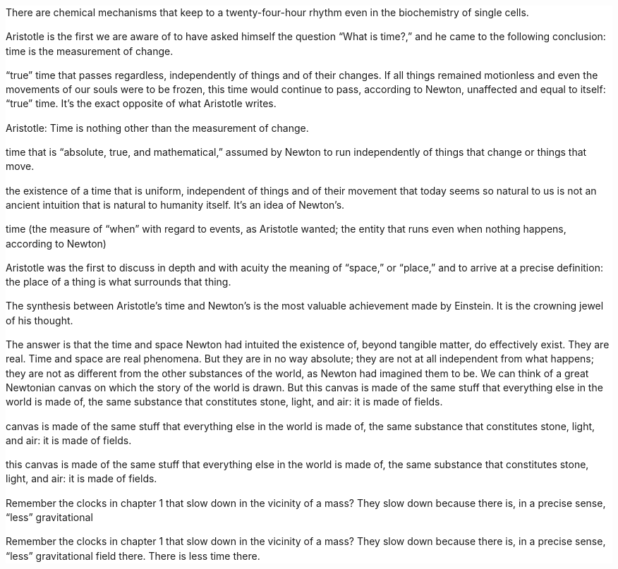 
There are chemical mechanisms that keep to a twenty-four-hour rhythm even in the biochemistry of single cells.


Aristotle is the first we are aware of to have asked himself the question “What is time?,” and he came to the following conclusion: time is the measurement of change.


“true” time that passes regardless, independently of things and of their changes. If all things remained motionless and even the movements of our souls were to be frozen, this time would continue to pass, according to Newton, unaffected and equal to itself: “true” time. It’s the exact opposite of what Aristotle writes.


Aristotle: Time is nothing other than the measurement of change.


time that is “absolute, true, and mathematical,” assumed by Newton to run independently of things that change or things that move.


the existence of a time that is uniform, independent of things and of their movement that today seems so natural to us is not an ancient intuition that is natural to humanity itself. It’s an idea of Newton’s.


time (the measure of “when” with regard to events, as Aristotle wanted; the entity that runs even when nothing happens, according to Newton)


Aristotle was the first to discuss in depth and with acuity the meaning of “space,” or “place,” and to arrive at a precise definition: the place of a thing is what surrounds that thing.


The synthesis between Aristotle’s time and Newton’s is the most valuable achievement made by Einstein. It is the crowning jewel of his thought.


The answer is that the time and space Newton had intuited the existence of, beyond tangible matter, do effectively exist. They are real. Time and space are real phenomena. But they are in no way absolute; they are not at all independent from what happens; they are not as different from the other substances of the world, as Newton had imagined them to be. We can think of a great Newtonian canvas on which the story of the world is drawn. But this canvas is made of the same stuff that everything else in the world is made of, the same substance that constitutes stone, light, and air: it is made of fields.


canvas is made of the same stuff that everything else in the world is made of, the same substance that constitutes stone, light, and air: it is made of fields.


this canvas is made of the same stuff that everything else in the world is made of, the same substance that constitutes stone, light, and air: it is made of fields.


Remember the clocks in chapter 1 that slow down in the vicinity of a mass? They slow down because there is, in a precise sense, “less” gravitational


Remember the clocks in chapter 1 that slow down in the vicinity of a mass? They slow down because there is, in a precise sense, “less” gravitational field there. There is less time there.

